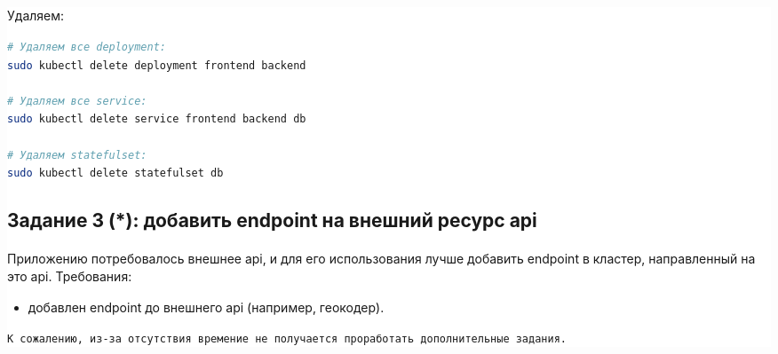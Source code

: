 
Удаляем:
```bash
# Удаляем все deployment:
sudo kubectl delete deployment frontend backend

# Удаляем все service:
sudo kubectl delete service frontend backend db

# Удаляем statefulset:
sudo kubectl delete statefulset db
```

## Задание 3 (*): добавить endpoint на внешний ресурс api
Приложению потребовалось внешнее api, и для его использования лучше добавить endpoint в кластер, направленный на это api. Требования:
* добавлен endpoint до внешнего api (например, геокодер).

```
К сожалению, из-за отсутствия времение не получается проработать дополнительные задания.
```
